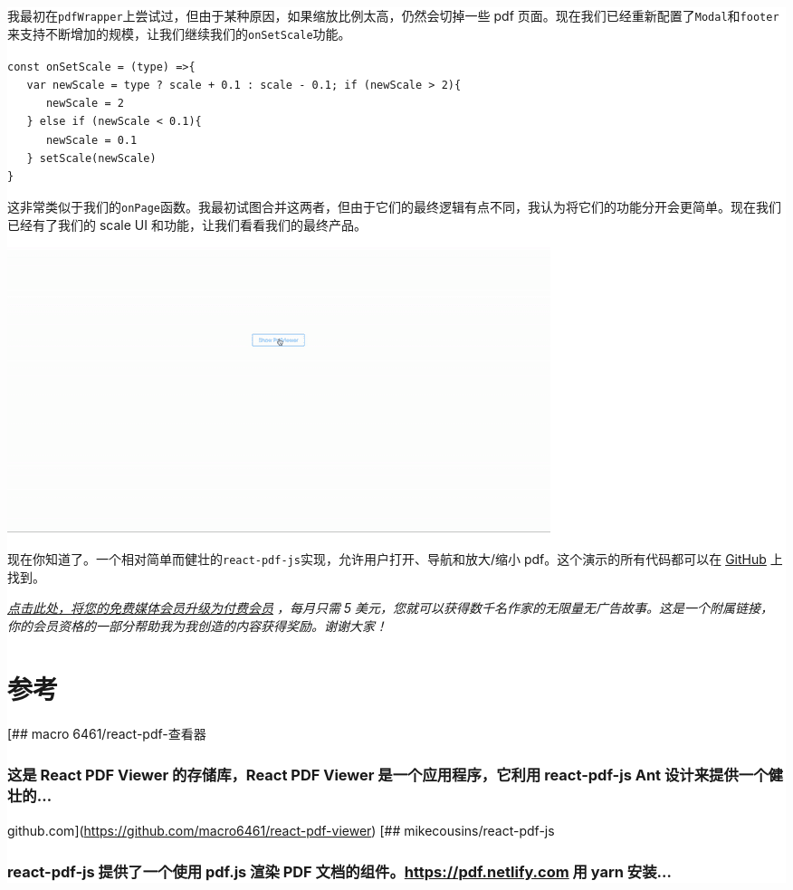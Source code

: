 我最初在`pdfWrapper`上尝试过，但由于某种原因，如果缩放比例太高，仍然会切掉一些 pdf 页面。现在我们已经重新配置了`Modal`和`footer`来支持不断增加的规模，让我们继续我们的`onSetScale`功能。

```
const onSetScale = (type) =>{
   var newScale = type ? scale + 0.1 : scale - 0.1; if (newScale > 2){
      newScale = 2
   } else if (newScale < 0.1){
      newScale = 0.1
   } setScale(newScale)
}
```

这非常类似于我们的`onPage`函数。我最初试图合并这两者，但由于它们的最终逻辑有点不同，我认为将它们的功能分开会更简单。现在我们已经有了我们的 scale UI 和功能，让我们看看我们的最终产品。

![](img/b5d53c3a2e981486a5dac82dfc1ad4ee.png)

现在你知道了。一个相对简单而健壮的`react-pdf-js`实现，允许用户打开、导航和放大/缩小 pdf。这个演示的所有代码都可以在 [GitHub](https://github.com/macro6461/react-pdf-viewer) 上找到。

[*点击此处，将您的免费媒体会员升级为付费会员*](https://matt-croak.medium.com/membership) *，每月只需 5 美元，您就可以获得数千名作家的无限量无广告故事。这是一个附属链接，你的会员资格的一部分帮助我为我创造的内容获得奖励。谢谢大家！*

# 参考

[](https://github.com/macro6461/react-pdf-viewer) [## macro 6461/react-pdf-查看器

### 这是 React PDF Viewer 的存储库，React PDF Viewer 是一个应用程序，它利用 react-pdf-js Ant 设计来提供一个健壮的…

github.com](https://github.com/macro6461/react-pdf-viewer) [](https://github.com/mikecousins/react-pdf-js) [## mikecousins/react-pdf-js

### react-pdf-js 提供了一个使用 pdf.js 渲染 PDF 文档的组件。https://pdf.netlify.com 用 yarn 安装…
